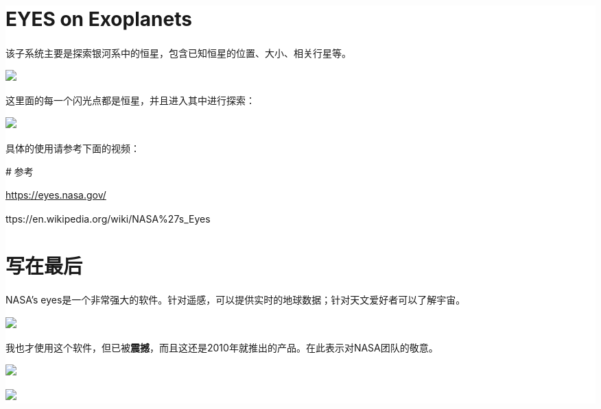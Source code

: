 
# EYES on Exoplanets

该子系统主要是探索银河系中的恒星，包含已知恒星的位置、大小、相关行星等。

![](https://gitee.com/kitmyfaceplease/image_upload/raw/master/image/20211214025525.png)

这里面的每一个闪光点都是恒星，并且进入其中进行探索：

![](https://gitee.com/kitmyfaceplease/image_upload/raw/master/image/20211214025628.png)

具体的使用请参考下面的视频：
<iframe height=600 width=98% src="//player.bilibili.com/player.html?aid=807342001&bvid=BV1H34y197dg&cid=460586104&page=1" scrolling="no" border="0" frameborder="no" framespacing="0" allowfullscreen="true"> </iframe>  
# 参考

https://eyes.nasa.gov/

ttps://en.wikipedia.org/wiki/NASA%27s_Eyes

# 写在最后

NASA’s eyes是一个非常强大的软件。针对遥感，可以提供实时的地球数据；针对天文爱好者可以了解宇宙。

![](https://gitee.com/kitmyfaceplease/image_upload/raw/master/image/20211214030100.png)

我也才使用这个软件，但已被**震撼**，而且这还是2010年就推出的产品。在此表示对NASA团队的敬意。

![](https://gitee.com/kitmyfaceplease/image_upload/raw/master/image/20211214030034.png)

![](https://gitee.com/kitmyfaceplease/image_upload/raw/master/image/20211117231958.png)